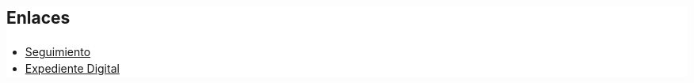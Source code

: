 ## Enlaces 

- [Seguimiento](http://www2.congreso.gob.pe/Sicr/TraDocEstProc/CLProLey2016.nsf/f7fff46988ca05b1052578e100829cc7/3603319b394dc2040525800d00074aac?OpenDocument)
- [Expediente Digital](http://www2.congreso.gob.pe/Sicr/TraDocEstProc/CLProLey2016.nsf/f7fff46988ca05b1052578e100829cc7/3603319b394dc2040525800d00074aac?OpenDocument&Click=05257FB7005EB655.eb71d0cf91d8294e05256cdf006b5706/$Body/0.1C6C)
